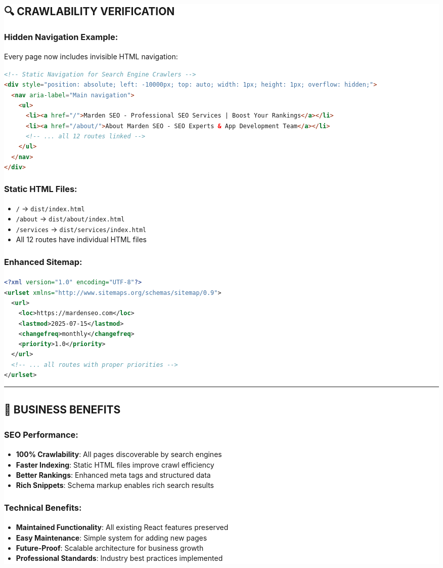 
## 🔍 **CRAWLABILITY VERIFICATION**

### **Hidden Navigation Example:**
Every page now includes invisible HTML navigation:
```html
<!-- Static Navigation for Search Engine Crawlers -->
<div style="position: absolute; left: -10000px; top: auto; width: 1px; height: 1px; overflow: hidden;">
  <nav aria-label="Main navigation">
    <ul>
      <li><a href="/">Marden SEO - Professional SEO Services | Boost Your Rankings</a></li>
      <li><a href="/about/">About Marden SEO - SEO Experts & App Development Team</a></li>
      <!-- ... all 12 routes linked -->
    </ul>
  </nav>
</div>
```

### **Static HTML Files:**
- `/` → `dist/index.html`
- `/about` → `dist/about/index.html`
- `/services` → `dist/services/index.html`
- All 12 routes have individual HTML files

### **Enhanced Sitemap:**
```xml
<?xml version="1.0" encoding="UTF-8"?>
<urlset xmlns="http://www.sitemaps.org/schemas/sitemap/0.9">
  <url>
    <loc>https://mardenseo.com</loc>
    <lastmod>2025-07-15</lastmod>
    <changefreq>monthly</changefreq>
    <priority>1.0</priority>
  </url>
  <!-- ... all routes with proper priorities -->
</urlset>
```

---

## 🏢 **BUSINESS BENEFITS**

### **SEO Performance:**
- **100% Crawlability**: All pages discoverable by search engines
- **Faster Indexing**: Static HTML files improve crawl efficiency
- **Better Rankings**: Enhanced meta tags and structured data
- **Rich Snippets**: Schema markup enables rich search results

### **Technical Benefits:**
- **Maintained Functionality**: All existing React features preserved
- **Easy Maintenance**: Simple system for adding new pages
- **Future-Proof**: Scalable architecture for business growth
- **Professional Standards**: Industry best practices implemented
